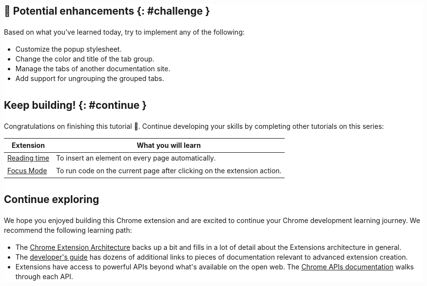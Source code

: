 ## 🎯 Potential enhancements {: #challenge }

Based on what you’ve learned today, try to implement any of the following:

- Customize the popup stylesheet.
- Change the color and title of the tab group.
- Manage the tabs of another documentation site.
- Add support for ungrouping the grouped tabs.

## Keep building! {: #continue }

Congratulations on finishing this tutorial 🎉. Continue developing your skills by completing other
tutorials on this series:

| Extension                        | What you will learn                                                    |
|----------------------------------|------------------------------------------------------------------------|
| [Reading time][tut-reading-time] | To insert an element on every page automatically.                      |
| [Focus Mode][tut-focus-mode]     | To run code on the current page after clicking on the extension action. |

## Continue exploring

We hope you enjoyed building this Chrome extension and are excited to continue your Chrome
development learning journey. We recommend the following learning path:

- The [Chrome Extension Architecture][doc-overview] backs up a bit and fills in a lot of detail
  about the Extensions architecture in general.
- The [developer's guide][doc-devguide] has dozens of additional links to pieces of documentation
  relevant to advanced extension creation.
- Extensions have access to powerful APIs beyond what's available on the open web.
  The [Chrome APIs documentation][doc-apis] walks through each API.

[api-action]: /docs/extensions/reference/action
[api-permissions]: /docs/extensions/reference/permissions/
[api-tabgroups]: /docs/extensions/reference/tabGroups
[api-tabs]: /docs/extensions/reference/tabs
[cws-discovery]: /docs/webstore/discovery/
[cws-publish]: /docs/webstore/publish
[doc-apis]: /docs/extensions/reference
[doc-dev-basics-unpacked]: /docs/extensions/mv3/getstarted/development-basics#load-unpacked
[doc-dev-basics]: /docs/extensions/mv3/getstarted/development-basics
[doc-devguide]: /docs/extensions/mv3/devguide/
[doc-manifest]: /docs/extensions/mv3/manifest
[doc-match]: /docs/extensions/mv3/match_patterns/
[doc-overview]: /docs/extensions/mv3/architecture-overview/
[doc-ui]: /docs/extensions/mv3/user_interface/
[doc-welcome]: /docs/extensions/mv3/
[github-tabs-manager-icons]: https://github.com/GoogleChrome/chrome-extensions-samples/tree/main/functional-samples/tutorial.tabs-manager/images
[github-tabs-manager]: https://github.com/GoogleChrome/chrome-extensions-samples/tree/main/functional-samples/tutorial.tabs-manager
[mdn-collator]: https://developer.mozilla.org/docs/Web/JavaScript/Reference/Global_Objects/Intl/Collator
[mdn-spread-syntax]: https://developer.mozilla.org/docs/Web/JavaScript/Reference/Operators/Spread_syntax
[mdn-top-level]: https://developer.mozilla.org/docs/Web/JavaScript/Reference/Operators/await#top_level_await
[mdn-url-constructor]: https://developer.mozilla.org/docs/Web/API/URL/URL
[tut-focus-mode]: /docs/extensions/mv3/getstarted/tut-focus-mode
[tut-reading-time-step1]: /docs/extensions/mv3/getstarted/tut-reading-time#step-1
[tut-reading-time-step2]: /docs/extensions/mv3/getstarted/tut-reading-time#step-2
[tut-reading-time]: /docs/extensions/mv3/getstarted/tut-reading-time
[webdev-template-tag]: https://web.dev/webcomponents-template/
